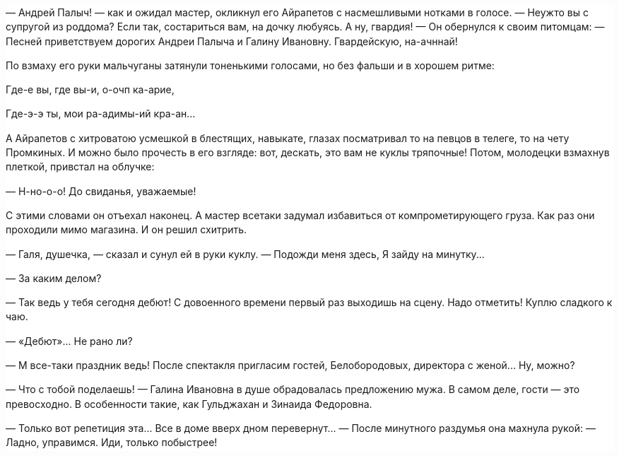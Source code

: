 — Андрей Палыч!
— как и ожидал мастер, окликнул его Айрапетов с насмешливыми нотками в голосе.
— Неужто вы с супругой из роддома?
Если так, состариться вам, на дочку любуясь.
А ну, гвардия!
— Он обернулся к своим питомцам: — Песней приветствуем дорогих Андреи Палыча и Галину Ивановну.
Гвардейскую, на-ачннай!

По взмаху его руки мальчуганы затянули тоненькими голосами, но без фальши и в хорошем ритме:

Где-е вы, где вы-и, о-очп ка-арие,

Где-э-э ты, мои ра-адимы-ий кра-ан...

А Айрапетов с хитроватою усмешкой в блестящих, навыкате, глазах посматривал то на певцов в телеге, то на чету Промкиных.
И можно было прочесть в его взгляде: вот, дескать, это вам не куклы тряпочные!
Потом, молодецки взмахнув плеткой, привстал на облучке:

— Н-но-о-о!
До свиданья, уважаемые!

С этими словами он отъехал наконец.
А мастер всетаки задумал избавиться от компрометирующего груза.
Как раз они проходили мимо магазина.
И он решил схитрить.

— Галя, душечка, — сказал и сунул ей в руки куклу.
— Подожди меня здесь, Я зайду на минутку...

— За каким делом?

— Так ведь у тебя сегодня дебют!
С довоенного времени первый раз выходишь на сцену.
Надо отметить!
Куплю сладкого к чаю.

— «Дебют»...
Не рано ли?

— М все-таки праздник ведь!
После спектакля пригласим гостей, Белобородовых, директора с женой...
Ну, можно?

— Что с тобой поделаешь!
— Галина Ивановна в душе обрадовалась предложению мужа.
В самом деле, гости — это превосходно.
В особенности такие, как Гульджахан и Зинаида Федоровна.

— Только вот репетиция эта...
Все в доме вверх дном перевернут...
— После минутного раздумья она махнула рукой: — Ладно, управимся.
Иди, только побыстрее!
